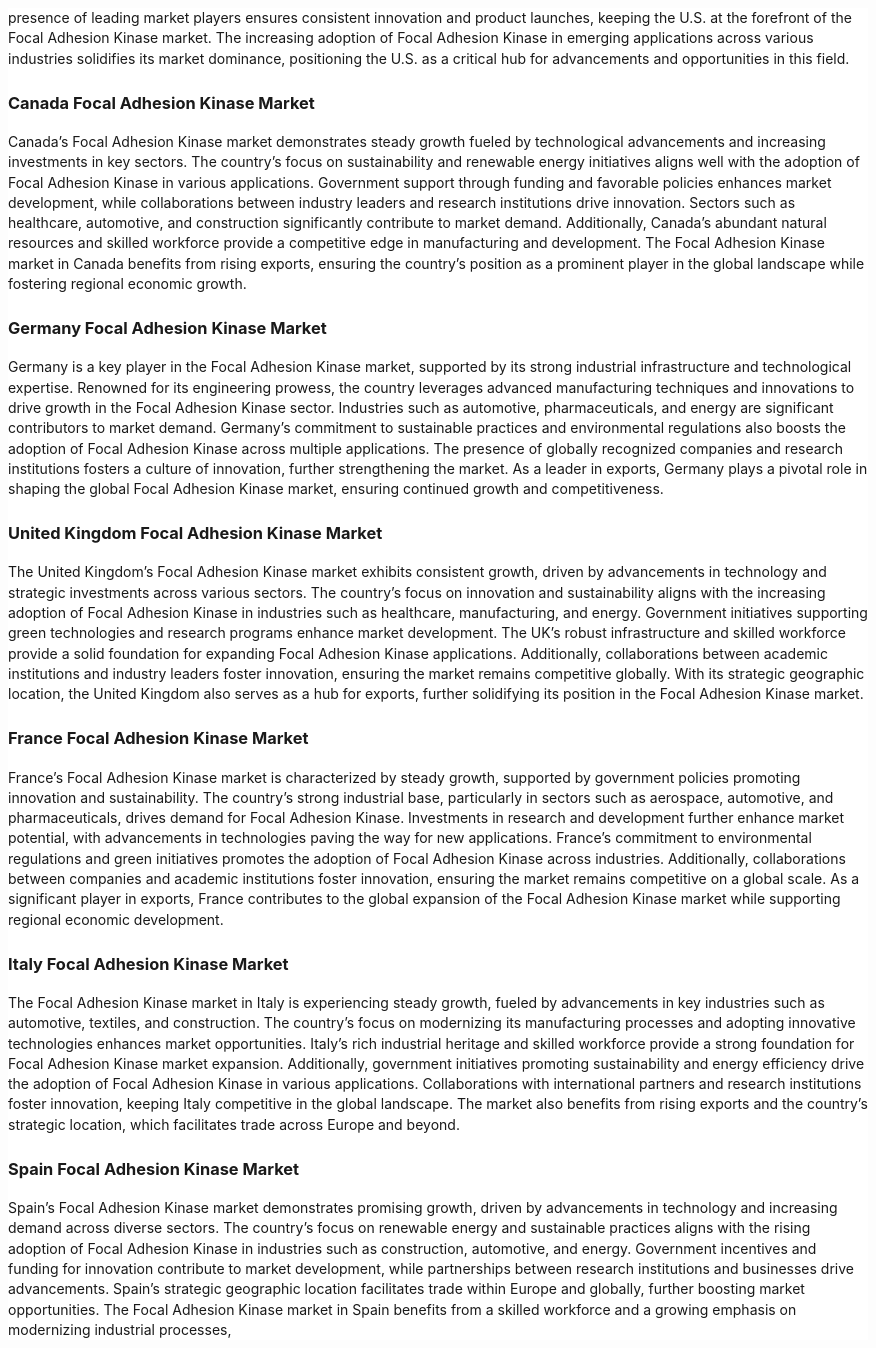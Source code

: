 presence of leading market players ensures consistent innovation and product launches, keeping the U.S. at the forefront of the Focal Adhesion Kinase market. The increasing adoption of Focal Adhesion Kinase in emerging applications across various industries solidifies its market dominance, positioning the U.S. as a critical hub for advancements and opportunities in this field.</p><h3>Canada Focal Adhesion Kinase Market</h3><p>Canada&rsquo;s Focal Adhesion Kinase market demonstrates steady growth fueled by technological advancements and increasing investments in key sectors. The country&rsquo;s focus on sustainability and renewable energy initiatives aligns well with the adoption of Focal Adhesion Kinase in various applications. Government support through funding and favorable policies enhances market development, while collaborations between industry leaders and research institutions drive innovation. Sectors such as healthcare, automotive, and construction significantly contribute to market demand. Additionally, Canada&rsquo;s abundant natural resources and skilled workforce provide a competitive edge in manufacturing and development. The Focal Adhesion Kinase market in Canada benefits from rising exports, ensuring the country&rsquo;s position as a prominent player in the global landscape while fostering regional economic growth.</p><h3>Germany Focal Adhesion Kinase Market</h3><p>Germany is a key player in the Focal Adhesion Kinase market, supported by its strong industrial infrastructure and technological expertise. Renowned for its engineering prowess, the country leverages advanced manufacturing techniques and innovations to drive growth in the Focal Adhesion Kinase sector. Industries such as automotive, pharmaceuticals, and energy are significant contributors to market demand. Germany&rsquo;s commitment to sustainable practices and environmental regulations also boosts the adoption of Focal Adhesion Kinase across multiple applications. The presence of globally recognized companies and research institutions fosters a culture of innovation, further strengthening the market. As a leader in exports, Germany plays a pivotal role in shaping the global Focal Adhesion Kinase market, ensuring continued growth and competitiveness.</p><h3>United Kingdom Focal Adhesion Kinase Market</h3><p>The United Kingdom&rsquo;s Focal Adhesion Kinase market exhibits consistent growth, driven by advancements in technology and strategic investments across various sectors. The country&rsquo;s focus on innovation and sustainability aligns with the increasing adoption of Focal Adhesion Kinase in industries such as healthcare, manufacturing, and energy. Government initiatives supporting green technologies and research programs enhance market development. The UK&rsquo;s robust infrastructure and skilled workforce provide a solid foundation for expanding Focal Adhesion Kinase applications. Additionally, collaborations between academic institutions and industry leaders foster innovation, ensuring the market remains competitive globally. With its strategic geographic location, the United Kingdom also serves as a hub for exports, further solidifying its position in the Focal Adhesion Kinase market.</p><h3>France Focal Adhesion Kinase Market</h3><p>France&rsquo;s Focal Adhesion Kinase market is characterized by steady growth, supported by government policies promoting innovation and sustainability. The country&rsquo;s strong industrial base, particularly in sectors such as aerospace, automotive, and pharmaceuticals, drives demand for Focal Adhesion Kinase. Investments in research and development further enhance market potential, with advancements in technologies paving the way for new applications. France&rsquo;s commitment to environmental regulations and green initiatives promotes the adoption of Focal Adhesion Kinase across industries. Additionally, collaborations between companies and academic institutions foster innovation, ensuring the market remains competitive on a global scale. As a significant player in exports, France contributes to the global expansion of the Focal Adhesion Kinase market while supporting regional economic development.</p><h3>Italy Focal Adhesion Kinase Market</h3><p>The Focal Adhesion Kinase market in Italy is experiencing steady growth, fueled by advancements in key industries such as automotive, textiles, and construction. The country&rsquo;s focus on modernizing its manufacturing processes and adopting innovative technologies enhances market opportunities. Italy&rsquo;s rich industrial heritage and skilled workforce provide a strong foundation for Focal Adhesion Kinase market expansion. Additionally, government initiatives promoting sustainability and energy efficiency drive the adoption of Focal Adhesion Kinase in various applications. Collaborations with international partners and research institutions foster innovation, keeping Italy competitive in the global landscape. The market also benefits from rising exports and the country&rsquo;s strategic location, which facilitates trade across Europe and beyond.</p><h3>Spain Focal Adhesion Kinase Market</h3><p>Spain&rsquo;s Focal Adhesion Kinase market demonstrates promising growth, driven by advancements in technology and increasing demand across diverse sectors. The country&rsquo;s focus on renewable energy and sustainable practices aligns with the rising adoption of Focal Adhesion Kinase in industries such as construction, automotive, and energy. Government incentives and funding for innovation contribute to market development, while partnerships between research institutions and businesses drive advancements. Spain&rsquo;s strategic geographic location facilitates trade within Europe and globally, further boosting market opportunities. The Focal Adhesion Kinase market in Spain benefits from a skilled workforce and a growing emphasis on modernizing industrial processes,